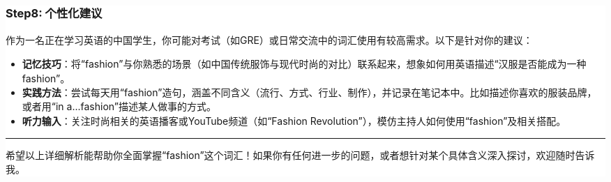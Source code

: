 
### Step8: 个性化建议
作为一名正在学习英语的中国学生，你可能对考试（如GRE）或日常交流中的词汇使用有较高需求。以下是针对你的建议：
- **记忆技巧**：将“fashion”与你熟悉的场景（如中国传统服饰与现代时尚的对比）联系起来，想象如何用英语描述“汉服是否能成为一种fashion”。
- **实践方法**：尝试每天用“fashion”造句，涵盖不同含义（流行、方式、行业、制作），并记录在笔记本中。比如描述你喜欢的服装品牌，或者用“in a...fashion”描述某人做事的方式。
- **听力输入**：关注时尚相关的英语播客或YouTube频道（如“Fashion Revolution”），模仿主持人如何使用“fashion”及相关搭配。

---

希望以上详细解析能帮助你全面掌握“fashion”这个词汇！如果你有任何进一步的问题，或者想针对某个具体含义深入探讨，欢迎随时告诉我。